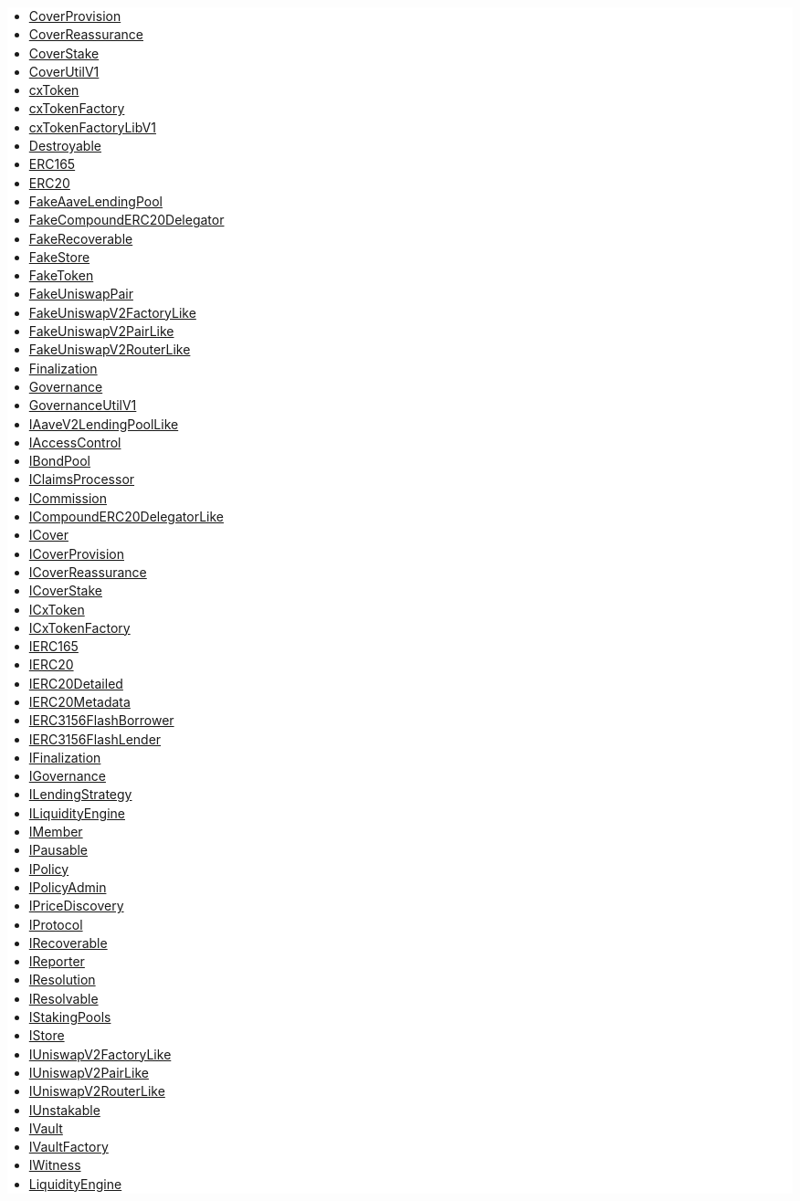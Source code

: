 * [CoverProvision](CoverProvision.md)
* [CoverReassurance](CoverReassurance.md)
* [CoverStake](CoverStake.md)
* [CoverUtilV1](CoverUtilV1.md)
* [cxToken](cxToken.md)
* [cxTokenFactory](cxTokenFactory.md)
* [cxTokenFactoryLibV1](cxTokenFactoryLibV1.md)
* [Destroyable](Destroyable.md)
* [ERC165](ERC165.md)
* [ERC20](ERC20.md)
* [FakeAaveLendingPool](FakeAaveLendingPool.md)
* [FakeCompoundERC20Delegator](FakeCompoundERC20Delegator.md)
* [FakeRecoverable](FakeRecoverable.md)
* [FakeStore](FakeStore.md)
* [FakeToken](FakeToken.md)
* [FakeUniswapPair](FakeUniswapPair.md)
* [FakeUniswapV2FactoryLike](FakeUniswapV2FactoryLike.md)
* [FakeUniswapV2PairLike](FakeUniswapV2PairLike.md)
* [FakeUniswapV2RouterLike](FakeUniswapV2RouterLike.md)
* [Finalization](Finalization.md)
* [Governance](Governance.md)
* [GovernanceUtilV1](GovernanceUtilV1.md)
* [IAaveV2LendingPoolLike](IAaveV2LendingPoolLike.md)
* [IAccessControl](IAccessControl.md)
* [IBondPool](IBondPool.md)
* [IClaimsProcessor](IClaimsProcessor.md)
* [ICommission](ICommission.md)
* [ICompoundERC20DelegatorLike](ICompoundERC20DelegatorLike.md)
* [ICover](ICover.md)
* [ICoverProvision](ICoverProvision.md)
* [ICoverReassurance](ICoverReassurance.md)
* [ICoverStake](ICoverStake.md)
* [ICxToken](ICxToken.md)
* [ICxTokenFactory](ICxTokenFactory.md)
* [IERC165](IERC165.md)
* [IERC20](IERC20.md)
* [IERC20Detailed](IERC20Detailed.md)
* [IERC20Metadata](IERC20Metadata.md)
* [IERC3156FlashBorrower](IERC3156FlashBorrower.md)
* [IERC3156FlashLender](IERC3156FlashLender.md)
* [IFinalization](IFinalization.md)
* [IGovernance](IGovernance.md)
* [ILendingStrategy](ILendingStrategy.md)
* [ILiquidityEngine](ILiquidityEngine.md)
* [IMember](IMember.md)
* [IPausable](IPausable.md)
* [IPolicy](IPolicy.md)
* [IPolicyAdmin](IPolicyAdmin.md)
* [IPriceDiscovery](IPriceDiscovery.md)
* [IProtocol](IProtocol.md)
* [IRecoverable](IRecoverable.md)
* [IReporter](IReporter.md)
* [IResolution](IResolution.md)
* [IResolvable](IResolvable.md)
* [IStakingPools](IStakingPools.md)
* [IStore](IStore.md)
* [IUniswapV2FactoryLike](IUniswapV2FactoryLike.md)
* [IUniswapV2PairLike](IUniswapV2PairLike.md)
* [IUniswapV2RouterLike](IUniswapV2RouterLike.md)
* [IUnstakable](IUnstakable.md)
* [IVault](IVault.md)
* [IVaultFactory](IVaultFactory.md)
* [IWitness](IWitness.md)
* [LiquidityEngine](LiquidityEngine.md)